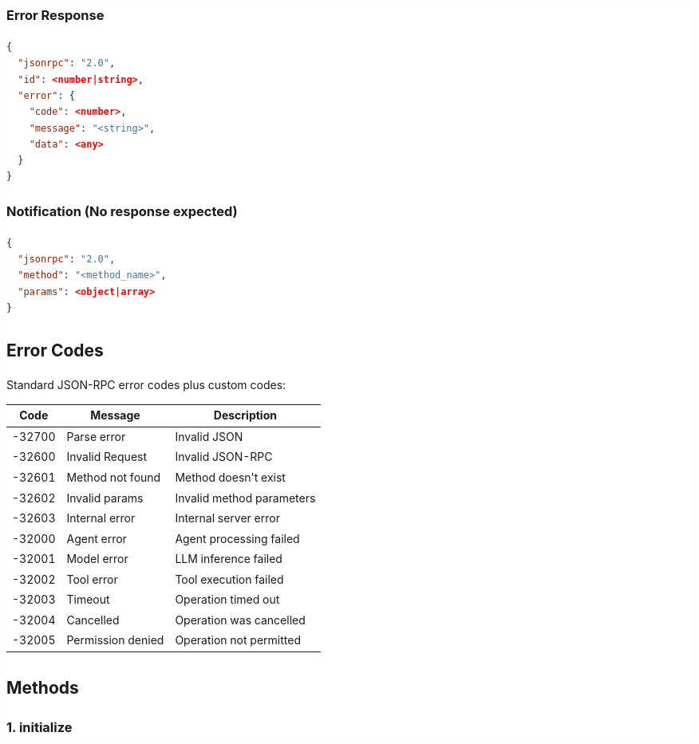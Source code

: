 ### Error Response
```json
{
  "jsonrpc": "2.0",
  "id": <number|string>,
  "error": {
    "code": <number>,
    "message": "<string>",
    "data": <any>
  }
}
```

### Notification (No response expected)
```json
{
  "jsonrpc": "2.0",
  "method": "<method_name>",
  "params": <object|array>
}
```

## Error Codes

Standard JSON-RPC error codes plus custom codes:

| Code | Message | Description |
|------|---------|-------------|
| -32700 | Parse error | Invalid JSON |
| -32600 | Invalid Request | Invalid JSON-RPC |
| -32601 | Method not found | Method doesn't exist |
| -32602 | Invalid params | Invalid method parameters |
| -32603 | Internal error | Internal server error |
| -32000 | Agent error | Agent processing failed |
| -32001 | Model error | LLM inference failed |
| -32002 | Tool error | Tool execution failed |
| -32003 | Timeout | Operation timed out |
| -32004 | Cancelled | Operation was cancelled |
| -32005 | Permission denied | Operation not permitted |

## Methods

### 1. initialize
